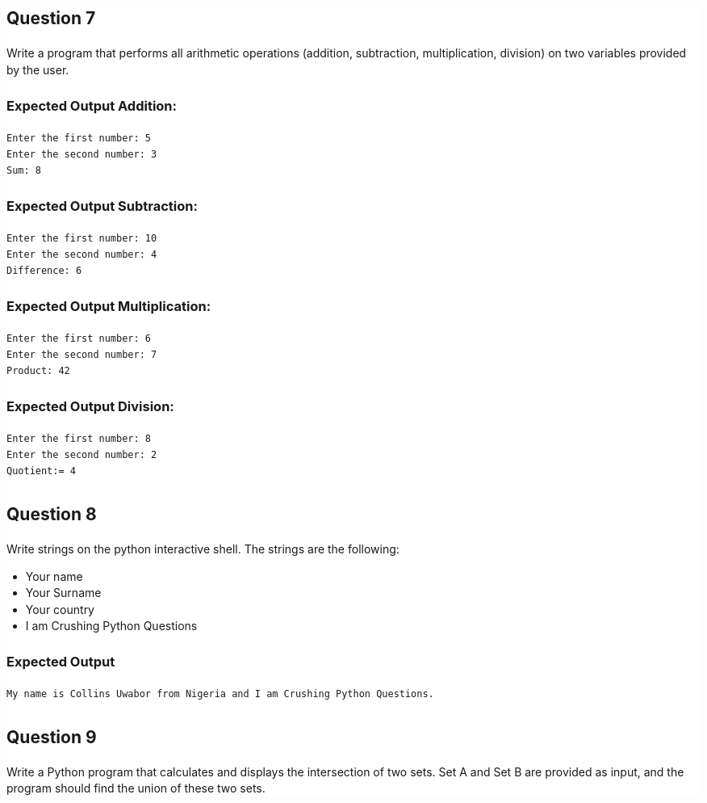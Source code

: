## Question 7

Write a program that performs all arithmetic operations (addition, subtraction, multiplication, division) on two variables provided by the user.

### Expected Output Addition:
~~~
Enter the first number: 5
Enter the second number: 3
Sum: 8
~~~
### Expected Output Subtraction:
~~~
Enter the first number: 10
Enter the second number: 4
Difference: 6
~~~
### Expected Output Multiplication:
~~~
Enter the first number: 6
Enter the second number: 7
Product: 42
~~~
### Expected Output Division:
~~~
Enter the first number: 8
Enter the second number: 2
Quotient:= 4
~~~


## Question 8

Write strings on the python interactive shell. The strings are the following:

* Your name
* Your Surname
* Your country
* I am Crushing Python Questions
### Expected Output
~~~
My name is Collins Uwabor from Nigeria and I am Crushing Python Questions.
~~~


## Question 9

Write a Python program that calculates and displays the intersection of two sets. Set A and Set B are provided as 
input, and the program should find the union of these two sets.
